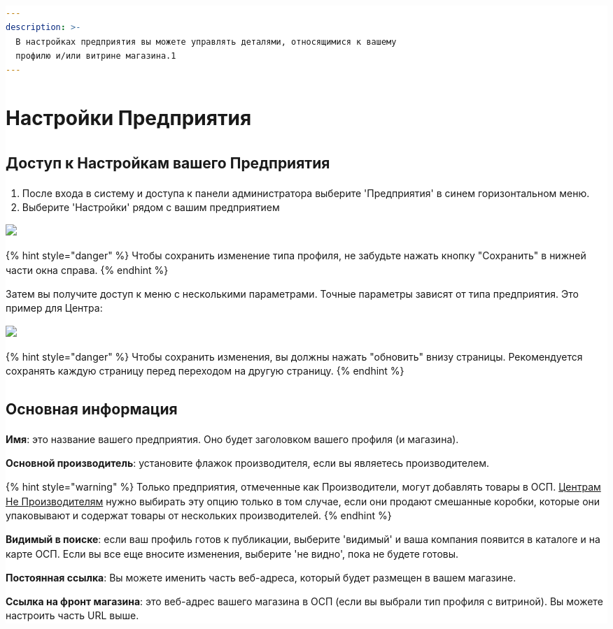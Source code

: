 ```yaml
---
description: >-
  В настройках предприятия вы можете управлять деталями, относящимися к вашему
  профилю и/или витрине магазина.1
---
```


# Настройки Предприятия

## Доступ к Настройкам вашего Предприятия

1. После входа в систему и доступа к панели администратора выберите 'Предприятия' в синем горизонтальном меню.
2. Выберите 'Настройки' рядом с вашим предприятием

![](../../.gitbook/assets/esettings.jpg)

{% hint style="danger" %}
Чтобы сохранить изменение типа профиля, не забудьте нажать кнопку "Сохранить" в нижней части окна справа.
{% endhint %}

Затем вы получите доступ к меню с несколькими параметрами. Точные параметры зависят от типа предприятия. Это пример для Центра:

![](../../.gitbook/assets/esettingsmenu.jpg)

{% hint style="danger" %}
Чтобы сохранить изменения, вы должны нажать "обновить" внизу страницы. Рекомендуется сохранять каждую страницу перед переходом на другую страницу.
{% endhint %}

## Основная информация

**Имя**: это название вашего предприятия. Оно будет заголовком вашего профиля \(и магазина\).

**Основной производитель**: установите флажок производителя, если вы являетесь производителем.

{% hint style="warning" %}
Только предприятия, отмеченные как Производители, могут добавлять товары в ОСП. [Центрам Не Производителям](package-types.md#for-non-producers-hubs) нужно выбирать эту опцию только в том случае, если они продают смешанные коробки, которые они упаковывают и содержат товары от нескольких производителей.
{% endhint %}

**Видимый в поиске**: если ваш профиль готов к публикации, выберите 'видимый' и ваша компания появится в каталоге и на карте ОСП. Если вы все еще вносите изменения, выберите 'не видно', пока не будете готовы.

**Постоянная ссылка**: Вы можете именить часть веб-адреса, который будет размещен в вашем магазине.

**Ссылка на фронт магазина**: это веб-адрес вашего магазина в ОСП \(если вы выбрали тип профиля с витриной\). Вы можете настроить часть URL выше.
